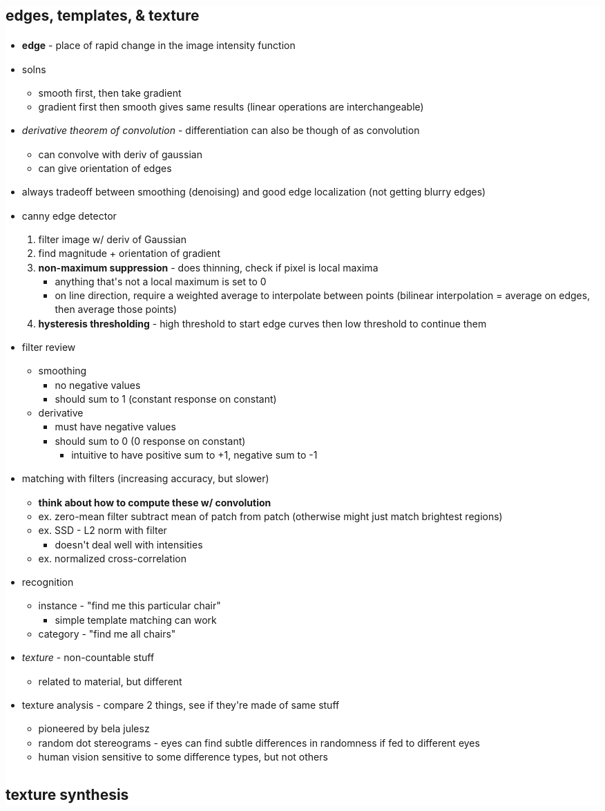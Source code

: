 
## edges, templates, & texture

- **edge** - place of rapid change in the image intensity function
- solns

  - smooth first, then take gradient
  - gradient first then smooth gives same results (linear operations are interchangeable)
- *derivative theorem of convolution* - differentiation can also be though of as convolution

  - can convolve with deriv of gaussian
  - can give orientation of edges
- always tradeoff between smoothing (denoising) and good edge localization (not getting blurry edges)
- canny edge detector

  1. filter image w/ deriv of Gaussian
  2. find magnitude + orientation of gradient
  3. **non-maximum suppression** - does thinning, check if pixel is local maxima
      - anything that's not a local maximum is set to 0
      - on line direction, require a weighted average to interpolate between points (bilinear interpolation = average on edges, then average those points)
  4. **hysteresis thresholding** - high threshold to start edge curves then low threshold to continue them
- filter review
  - smoothing
    - no negative values
    - should sum to 1 (constant response on constant)
  - derivative
    - must have negative values
    - should sum to 0 (0 response on constant)
      - intuitive to have positive sum to +1, negative sum to -1
- matching with filters (increasing accuracy, but slower)
  - **think about how to compute these w/ convolution**
  - ex. zero-mean filter subtract mean of patch from patch (otherwise might just match brightest regions)
  - ex. SSD - L2 norm with filter
    - doesn't deal well with intensities
  - ex. normalized cross-correlation
- recognition
  - instance - "find me this particular chair"
    - simple template matching can work
  - category - "find me all chairs"
- *texture* - non-countable stuff
  - related to material, but different
- texture analysis - compare 2 things, see if they're made of same stuff
  - pioneered by bela julesz
  - random dot stereograms - eyes can find subtle differences in randomness if fed to different eyes
  - human vision sensitive to some difference types, but not others

## texture synthesis
